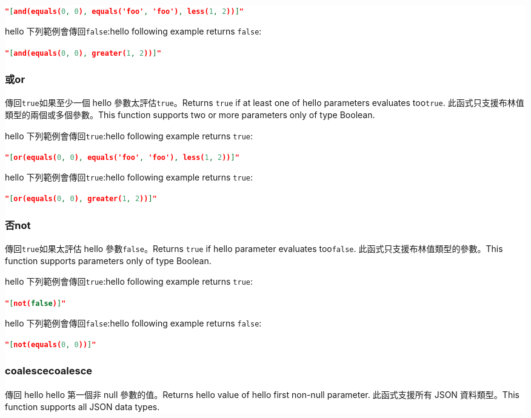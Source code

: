 ```json
"[and(equals(0, 0), equals('foo', 'foo'), less(1, 2))]"
```

<span data-ttu-id="b8928-250">hello 下列範例會傳回`false`:</span><span class="sxs-lookup"><span data-stu-id="b8928-250">hello following example returns `false`:</span></span>

```json
"[and(equals(0, 0), greater(1, 2))]"
```

### <a name="or"></a><span data-ttu-id="b8928-251">或</span><span class="sxs-lookup"><span data-stu-id="b8928-251">or</span></span>
<span data-ttu-id="b8928-252">傳回`true`如果至少一個 hello 參數太評估`true`。</span><span class="sxs-lookup"><span data-stu-id="b8928-252">Returns `true` if at least one of hello parameters evaluates too`true`.</span></span> <span data-ttu-id="b8928-253">此函式只支援布林值類型的兩個或多個參數。</span><span class="sxs-lookup"><span data-stu-id="b8928-253">This function supports two or more parameters only of type Boolean.</span></span>

<span data-ttu-id="b8928-254">hello 下列範例會傳回`true`:</span><span class="sxs-lookup"><span data-stu-id="b8928-254">hello following example returns `true`:</span></span>

```json
"[or(equals(0, 0), equals('foo', 'foo'), less(1, 2))]"
```

<span data-ttu-id="b8928-255">hello 下列範例會傳回`true`:</span><span class="sxs-lookup"><span data-stu-id="b8928-255">hello following example returns `true`:</span></span>

```json
"[or(equals(0, 0), greater(1, 2))]"
```

### <a name="not"></a><span data-ttu-id="b8928-256">否</span><span class="sxs-lookup"><span data-stu-id="b8928-256">not</span></span>
<span data-ttu-id="b8928-257">傳回`true`如果太評估 hello 參數`false`。</span><span class="sxs-lookup"><span data-stu-id="b8928-257">Returns `true` if hello parameter evaluates too`false`.</span></span> <span data-ttu-id="b8928-258">此函式只支援布林值類型的參數。</span><span class="sxs-lookup"><span data-stu-id="b8928-258">This function supports parameters only of type Boolean.</span></span>

<span data-ttu-id="b8928-259">hello 下列範例會傳回`true`:</span><span class="sxs-lookup"><span data-stu-id="b8928-259">hello following example returns `true`:</span></span>

```json
"[not(false)]"
```

<span data-ttu-id="b8928-260">hello 下列範例會傳回`false`:</span><span class="sxs-lookup"><span data-stu-id="b8928-260">hello following example returns `false`:</span></span>

```json
"[not(equals(0, 0))]"
```

### <a name="coalesce"></a><span data-ttu-id="b8928-261">coalesce</span><span class="sxs-lookup"><span data-stu-id="b8928-261">coalesce</span></span>
<span data-ttu-id="b8928-262">傳回 hello hello 第一個非 null 參數的值。</span><span class="sxs-lookup"><span data-stu-id="b8928-262">Returns hello value of hello first non-null parameter.</span></span> <span data-ttu-id="b8928-263">此函式支援所有 JSON 資料類型。</span><span class="sxs-lookup"><span data-stu-id="b8928-263">This function supports all JSON data types.</span></span>
